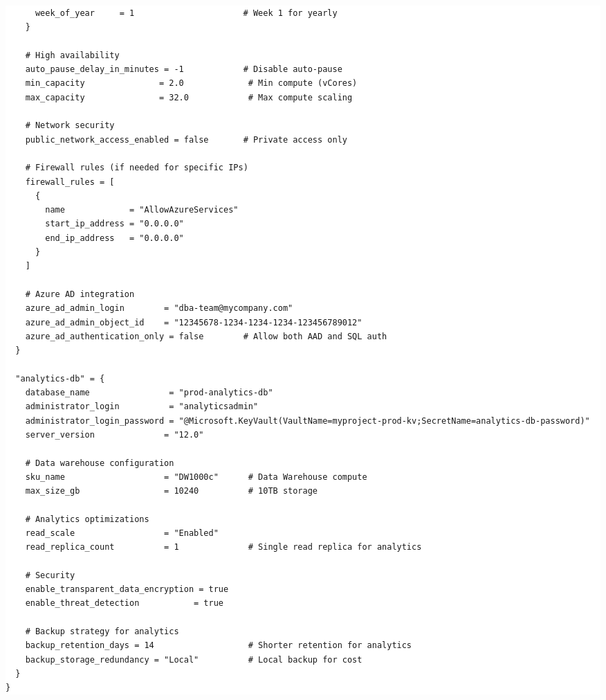 ```hcl
      week_of_year     = 1                      # Week 1 for yearly
    }
    
    # High availability
    auto_pause_delay_in_minutes = -1            # Disable auto-pause
    min_capacity               = 2.0             # Min compute (vCores)
    max_capacity               = 32.0            # Max compute scaling
    
    # Network security
    public_network_access_enabled = false       # Private access only
    
    # Firewall rules (if needed for specific IPs)
    firewall_rules = [
      {
        name             = "AllowAzureServices"
        start_ip_address = "0.0.0.0"
        end_ip_address   = "0.0.0.0"
      }
    ]
    
    # Azure AD integration
    azure_ad_admin_login        = "dba-team@mycompany.com"
    azure_ad_admin_object_id    = "12345678-1234-1234-1234-123456789012"
    azure_ad_authentication_only = false        # Allow both AAD and SQL auth
  }
  
  "analytics-db" = {
    database_name                = "prod-analytics-db"
    administrator_login          = "analyticsadmin"
    administrator_login_password = "@Microsoft.KeyVault(VaultName=myproject-prod-kv;SecretName=analytics-db-password)"
    server_version              = "12.0"
    
    # Data warehouse configuration
    sku_name                    = "DW1000c"      # Data Warehouse compute
    max_size_gb                 = 10240          # 10TB storage
    
    # Analytics optimizations
    read_scale                  = "Enabled"
    read_replica_count          = 1              # Single read replica for analytics
    
    # Security
    enable_transparent_data_encryption = true
    enable_threat_detection           = true
    
    # Backup strategy for analytics
    backup_retention_days = 14                   # Shorter retention for analytics
    backup_storage_redundancy = "Local"          # Local backup for cost
  }
}
```
